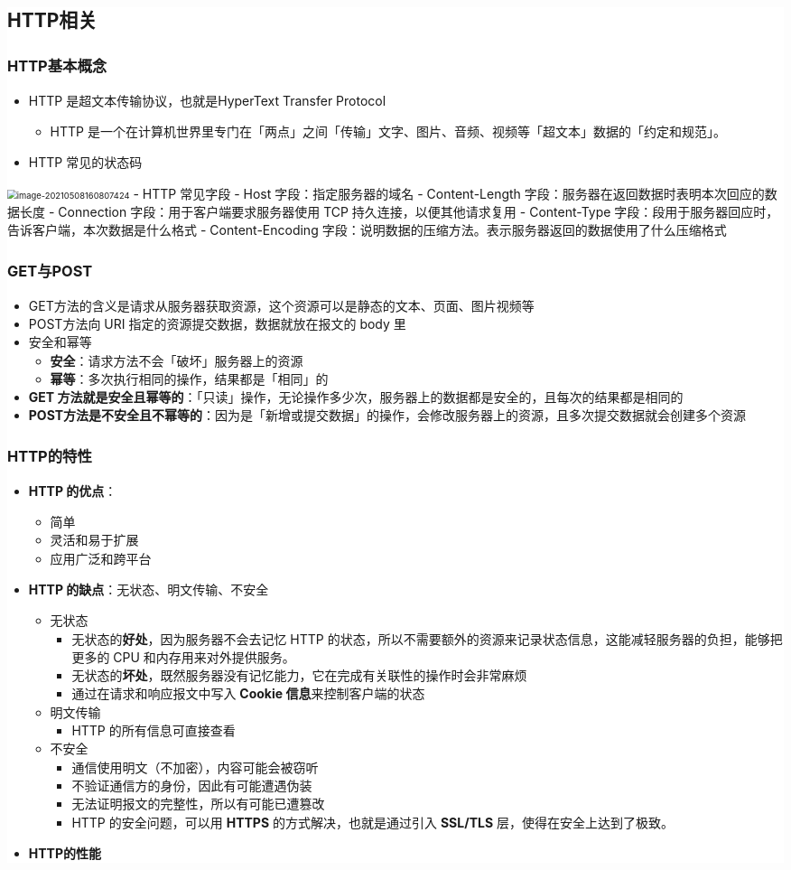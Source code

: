 ## HTTP相关

### HTTP基本概念

- HTTP 是超文本传输协议，也就是HyperText Transfer Protocol

  - HTTP 是一个在计算机世界里专门在「两点」之间「传输」文字、图片、音频、视频等「超文本」数据的「约定和规范」。
- HTTP 常见的状态码
<img src="C:\Users\ln\OneDrive\校招准备\网络\Pic\image-20210508160807424.png" alt="image-20210508160807424" style="zoom:67%;" />
- HTTP 常见字段
  - Host 字段：指定服务器的域名
  - Content-Length 字段：服务器在返回数据时表明本次回应的数据长度
  - Connection 字段：用于客户端要求服务器使用 TCP 持久连接，以便其他请求复用
  - Content-Type 字段：段用于服务器回应时，告诉客户端，本次数据是什么格式
  - Content-Encoding 字段：说明数据的压缩方法。表示服务器返回的数据使用了什么压缩格式



### GET与POST

- GET方法的含义是请求从服务器获取资源，这个资源可以是静态的文本、页面、图片视频等
- POST方法向 URI 指定的资源提交数据，数据就放在报文的 body 里
- 安全和幂等
  - **安全**：请求方法不会「破坏」服务器上的资源
  - **幂等**：多次执行相同的操作，结果都是「相同」的
- **GET 方法就是安全且幂等的**：「只读」操作，无论操作多少次，服务器上的数据都是安全的，且每次的结果都是相同的
- **POST方法是不安全且不幂等的**：因为是「新增或提交数据」的操作，会修改服务器上的资源，且多次提交数据就会创建多个资源



### HTTP的特性

- **HTTP 的优点**：

  - 简单
  - 灵活和易于扩展
  - 应用广泛和跨平台

- **HTTP 的缺点**：无状态、明文传输、不安全

  - 无状态
    - 无状态的**好处**，因为服务器不会去记忆 HTTP 的状态，所以不需要额外的资源来记录状态信息，这能减轻服务器的负担，能够把更多的 CPU 和内存用来对外提供服务。
    - 无状态的**坏处**，既然服务器没有记忆能力，它在完成有关联性的操作时会非常麻烦
    - 通过在请求和响应报文中写入 **Cookie 信息**来控制客户端的状态
  - 明文传输
    - HTTP 的所有信息可直接查看
  - 不安全
    - 通信使用明文（不加密），内容可能会被窃听
    - 不验证通信方的身份，因此有可能遭遇伪装
    - 无法证明报文的完整性，所以有可能已遭篡改
    - HTTP 的安全问题，可以用 **HTTPS** 的方式解决，也就是通过引入 **SSL/TLS** 层，使得在安全上达到了极致。

- **HTTP的性能**
